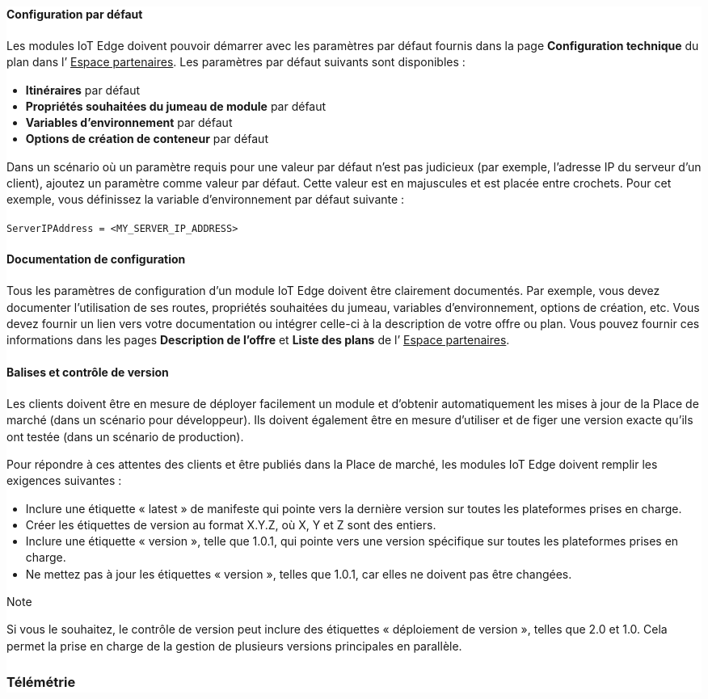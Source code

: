 #### <a name="default-configuration"></a>Configuration par défaut

Les modules IoT Edge doivent pouvoir démarrer avec les paramètres par défaut fournis dans la page **Configuration technique** du plan dans l’ [Espace partenaires](https://partner.microsoft.com/dashboard/commercial-marketplace). Les paramètres par défaut suivants sont disponibles :

- **Itinéraires** par défaut
- **Propriétés souhaitées du jumeau de module** par défaut
- **Variables d’environnement** par défaut
- **Options de création de conteneur** par défaut

Dans un scénario où un paramètre requis pour une valeur par défaut n’est pas judicieux (par exemple, l’adresse IP du serveur d’un client), ajoutez un paramètre comme valeur par défaut. Cette valeur est en majuscules et est placée entre crochets. Pour cet exemple, vous définissez la variable d’environnement par défaut suivante :

```
ServerIPAddress = <MY_SERVER_IP_ADDRESS>
```

#### <a name="configuration-documentation"></a>Documentation de configuration

Tous les paramètres de configuration d’un module IoT Edge doivent être clairement documentés. Par exemple, vous devez documenter l’utilisation de ses routes, propriétés souhaitées du jumeau, variables d’environnement, options de création, etc. Vous devez fournir un lien vers votre documentation ou intégrer celle-ci à la description de votre offre ou plan. Vous pouvez fournir ces informations dans les pages **Description de l’offre** et **Liste des plans** de l’ [Espace partenaires](https://partner.microsoft.com/dashboard/commercial-marketplace).

#### <a name="tags-and-versioning"></a>Balises et contrôle de version

Les clients doivent être en mesure de déployer facilement un module et d’obtenir automatiquement les mises à jour de la Place de marché (dans un scénario pour développeur). Ils doivent également être en mesure d’utiliser et de figer une version exacte qu’ils ont testée (dans un scénario de production).

Pour répondre à ces attentes des clients et être publiés dans la Place de marché, les modules IoT Edge doivent remplir les exigences suivantes :

- Inclure une étiquette « latest » de manifeste qui pointe vers la dernière version sur toutes les plateformes prises en charge.
- Créer les étiquettes de version au format X.Y.Z, où X, Y et Z sont des entiers.
- Inclure une étiquette « version », telle que 1.0.1, qui pointe vers une version spécifique sur toutes les plateformes prises en charge.
- Ne mettez pas à jour les étiquettes « version », telles que 1.0.1, car elles ne doivent pas être changées.

> [!NOTE]
> Si vous le souhaitez, le contrôle de version peut inclure des étiquettes « déploiement de version », telles que 2.0 et 1.0. Cela permet la prise en charge de la gestion de plusieurs versions principales en parallèle.

### <a name="telemetry"></a>Télémétrie
